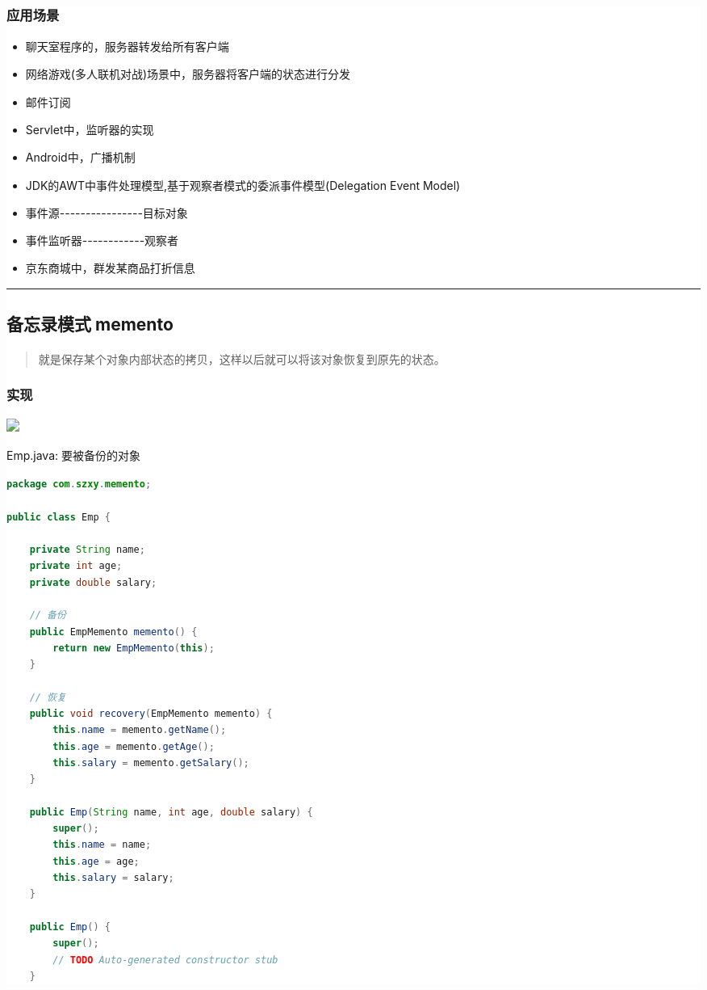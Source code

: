 

### 应用场景 ###

-  聊天室程序的，服务器转发给所有客户端 

-  网络游戏(多人联机对战)场景中，服务器将客户端的状态进行分发 

-  邮件订阅 

-  Servlet中，监听器的实现 

-  Android中，广播机制 

- JDK的AWT中事件处理模型,基于观察者模式的委派事件模型(Delegation Event Model) 

-  事件源----------------目标对象 

-  事件监听器------------观察者 

- 京东商城中，群发某商品打折信息

---

## 备忘录模式 memento ##

> 就是保存某个对象内部状态的拷贝，这样以后就可以将该对象恢复到原先的状态。 

### 实现 ###

![](http://img.zwer.xyz/pattern/%E5%A4%87%E5%BF%98%E5%BD%95%E6%A8%A1%E5%BC%8F.png)



Emp.java: 要被备份的对象

```java
package com.szxy.memento;

public class Emp {

	private String name;
	private int age;
	private double salary;

	// 备份
	public EmpMemento memento() {
		return new EmpMemento(this);
	}

	// 恢复
	public void recovery(EmpMemento memento) {
		this.name = memento.getName();
		this.age = memento.getAge();
		this.salary = memento.getSalary();
	}

	public Emp(String name, int age, double salary) {
		super();
		this.name = name;
		this.age = age;
		this.salary = salary;
	}

	public Emp() {
		super();
		// TODO Auto-generated constructor stub
	}

```